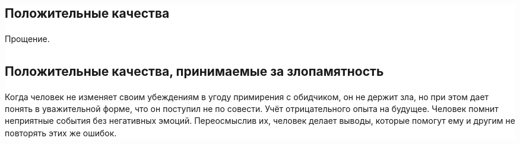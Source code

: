## Положительные качества
Прощение.

## Положительные качества, принимаемые за злопамятность
Когда человек не изменяет своим убеждениям в угоду примирения с обидчиком, он не держит зла, но при этом дает понять в уважительной форме, что он поступил не по совести.
Учёт отрицательного опыта на будущее. Человек помнит неприятные события без негативных эмоций. Переосмыслив их, человек делает выводы, которые помогут ему и другим не повторять этих же ошибок. 
